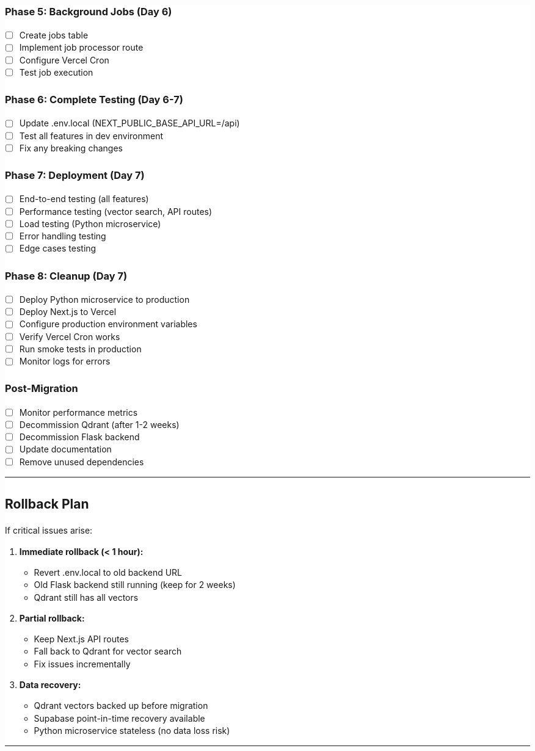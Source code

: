 ### Phase 5: Background Jobs (Day 6)
- [ ] Create jobs table
- [ ] Implement job processor route
- [ ] Configure Vercel Cron
- [ ] Test job execution

### Phase 6: Complete Testing (Day 6-7)
- [ ] Update .env.local (NEXT_PUBLIC_BASE_API_URL=/api)
- [ ] Test all features in dev environment
- [ ] Fix any breaking changes

### Phase 7: Deployment (Day 7)
- [ ] End-to-end testing (all features)
- [ ] Performance testing (vector search, API routes)
- [ ] Load testing (Python microservice)
- [ ] Error handling testing
- [ ] Edge cases testing

### Phase 8: Cleanup (Day 7)
- [ ] Deploy Python microservice to production
- [ ] Deploy Next.js to Vercel
- [ ] Configure production environment variables
- [ ] Verify Vercel Cron works
- [ ] Run smoke tests in production
- [ ] Monitor logs for errors

### Post-Migration
- [ ] Monitor performance metrics
- [ ] Decommission Qdrant (after 1-2 weeks)
- [ ] Decommission Flask backend
- [ ] Update documentation
- [ ] Remove unused dependencies

---

## Rollback Plan

If critical issues arise:

1. **Immediate rollback (< 1 hour):**
   - Revert .env.local to old backend URL
   - Old Flask backend still running (keep for 2 weeks)
   - Qdrant still has all vectors

2. **Partial rollback:**
   - Keep Next.js API routes
   - Fall back to Qdrant for vector search
   - Fix issues incrementally

3. **Data recovery:**
   - Qdrant vectors backed up before migration
   - Supabase point-in-time recovery available
   - Python microservice stateless (no data loss risk)

---